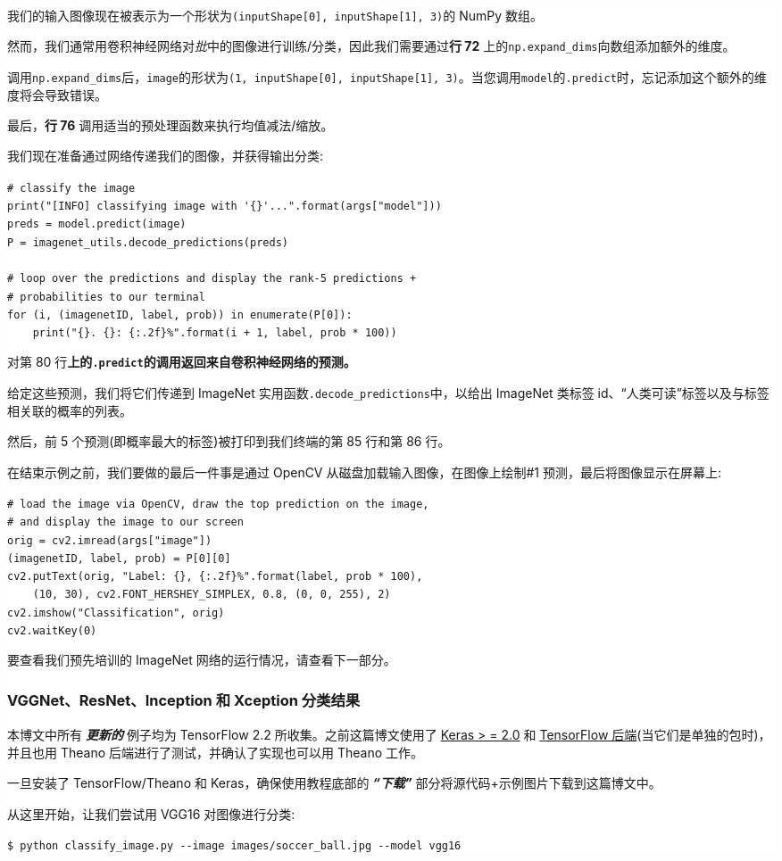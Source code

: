 我们的输入图像现在被表示为一个形状为`(inputShape[0], inputShape[1], 3)`的 NumPy 数组。

然而，我们通常用卷积神经网络对*批*中的图像进行训练/分类，因此我们需要通过**行 72** 上的`np.expand_dims`向数组添加额外的维度。

调用`np.expand_dims`后，`image`的形状为`(1, inputShape[0], inputShape[1], 3)`。当您调用`model`的`.predict`时，忘记添加这个额外的维度将会导致错误。

最后，**行 76** 调用适当的预处理函数来执行均值减法/缩放。

我们现在准备通过网络传递我们的图像，并获得输出分类:

```
# classify the image
print("[INFO] classifying image with '{}'...".format(args["model"]))
preds = model.predict(image)
P = imagenet_utils.decode_predictions(preds)

# loop over the predictions and display the rank-5 predictions +
# probabilities to our terminal
for (i, (imagenetID, label, prob)) in enumerate(P[0]):
	print("{}. {}: {:.2f}%".format(i + 1, label, prob * 100))

```

对第 80 行**上的`.predict`的调用返回来自卷积神经网络的预测。**

给定这些预测，我们将它们传递到 ImageNet 实用函数`.decode_predictions`中，以给出 ImageNet 类标签 id、“人类可读”标签以及与标签相关联的概率的列表。

然后，前 5 个预测(即概率最大的标签)被打印到我们终端的第 85 行和第 86 行。

在结束示例之前，我们要做的最后一件事是通过 OpenCV 从磁盘加载输入图像，在图像上绘制#1 预测，最后将图像显示在屏幕上:

```
# load the image via OpenCV, draw the top prediction on the image,
# and display the image to our screen
orig = cv2.imread(args["image"])
(imagenetID, label, prob) = P[0][0]
cv2.putText(orig, "Label: {}, {:.2f}%".format(label, prob * 100),
	(10, 30), cv2.FONT_HERSHEY_SIMPLEX, 0.8, (0, 0, 255), 2)
cv2.imshow("Classification", orig)
cv2.waitKey(0)

```

要查看我们预先培训的 ImageNet 网络的运行情况，请查看下一部分。

### VGGNet、ResNet、Inception 和 Xception 分类结果

本博文中所有 ***更新的*** 例子均为 TensorFlow 2.2 所收集。之前这篇博文使用了 [Keras > = 2.0](https://blog.keras.io/introducing-keras-2.html?t=1) 和 [TensorFlow 后端](https://www.tensorflow.org/install/)(当它们是单独的包时)，并且也用 Theano 后端进行了测试，并确认了实现也可以用 Theano 工作。

一旦安装了 TensorFlow/Theano 和 Keras，确保使用教程底部的 ***“下载”*** 部分将源代码+示例图片下载到这篇博文中。

从这里开始，让我们尝试用 VGG16 对图像进行分类:

```
$ python classify_image.py --image images/soccer_ball.jpg --model vgg16

```
